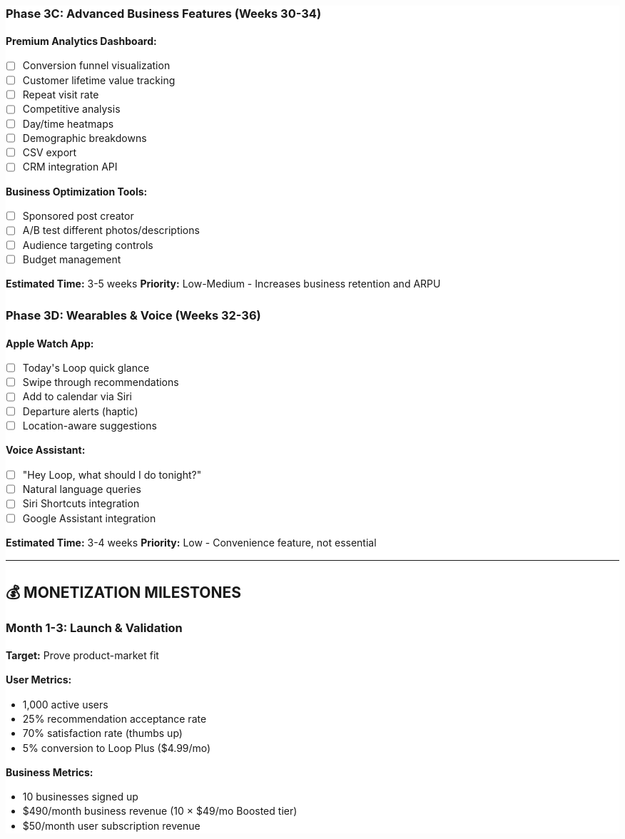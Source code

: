 ### Phase 3C: Advanced Business Features (Weeks 30-34)

**Premium Analytics Dashboard:**
- [ ] Conversion funnel visualization
- [ ] Customer lifetime value tracking
- [ ] Repeat visit rate
- [ ] Competitive analysis
- [ ] Day/time heatmaps
- [ ] Demographic breakdowns
- [ ] CSV export
- [ ] CRM integration API

**Business Optimization Tools:**
- [ ] Sponsored post creator
- [ ] A/B test different photos/descriptions
- [ ] Audience targeting controls
- [ ] Budget management

**Estimated Time:** 3-5 weeks
**Priority:** Low-Medium - Increases business retention and ARPU

### Phase 3D: Wearables & Voice (Weeks 32-36)

**Apple Watch App:**
- [ ] Today's Loop quick glance
- [ ] Swipe through recommendations
- [ ] Add to calendar via Siri
- [ ] Departure alerts (haptic)
- [ ] Location-aware suggestions

**Voice Assistant:**
- [ ] "Hey Loop, what should I do tonight?"
- [ ] Natural language queries
- [ ] Siri Shortcuts integration
- [ ] Google Assistant integration

**Estimated Time:** 3-4 weeks
**Priority:** Low - Convenience feature, not essential

---

## 💰 MONETIZATION MILESTONES

### Month 1-3: Launch & Validation
**Target:** Prove product-market fit

**User Metrics:**
- 1,000 active users
- 25% recommendation acceptance rate
- 70% satisfaction rate (thumbs up)
- 5% conversion to Loop Plus ($4.99/mo)

**Business Metrics:**
- 10 businesses signed up
- $490/month business revenue (10 × $49/mo Boosted tier)
- $50/month user subscription revenue
